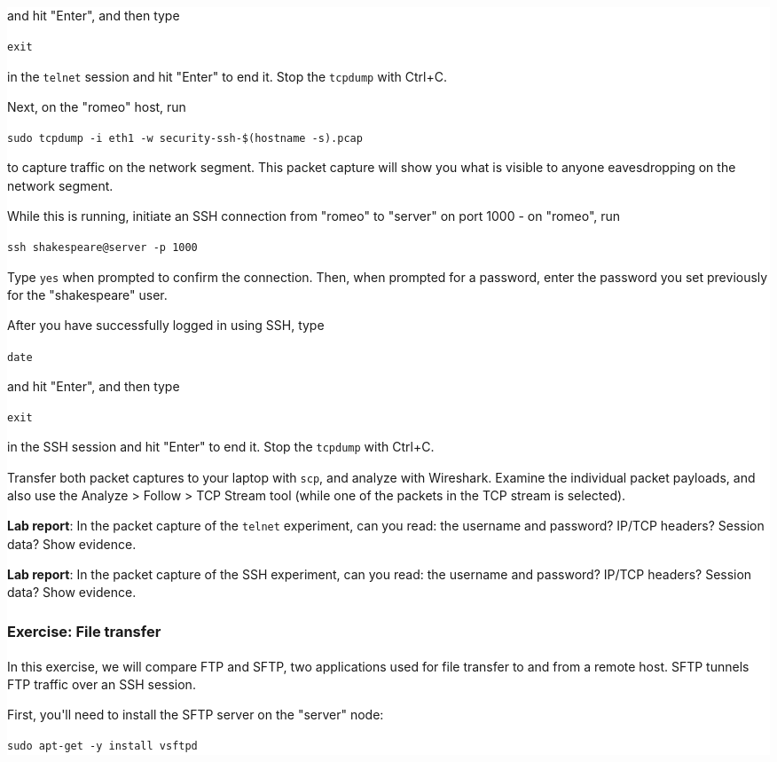 and hit "Enter", and then type

```
exit
```

in the `telnet` session and hit "Enter" to end it. Stop the `tcpdump` with Ctrl+C.


Next, on the "romeo" host, run

```
sudo tcpdump -i eth1 -w security-ssh-$(hostname -s).pcap
```

to capture traffic on the network segment. This packet capture will show you what is visible to anyone eavesdropping on the network segment.

While this is running, initiate an SSH connection from "romeo" to "server" on port 1000 - on "romeo", run

```
ssh shakespeare@server -p 1000
```

Type `yes` when prompted to confirm the connection. Then, when prompted for a password, enter the password you set previously for the "shakespeare" user.

After you have successfully logged in using SSH, type 

```
date
```

and hit "Enter", and then type

```
exit
```

in the SSH session and hit "Enter" to end it. Stop the `tcpdump` with Ctrl+C.

Transfer both packet captures to your laptop with `scp`, and analyze with Wireshark. Examine the individual packet payloads, and also use the Analyze > Follow > TCP Stream tool (while one of the packets in the TCP stream is selected).

**Lab report**: In the packet capture of the `telnet` experiment, can you read: the username and password? IP/TCP headers? Session data? Show evidence. 

**Lab report**: In the packet capture of the SSH experiment, can you read: the username and password? IP/TCP headers? Session data? Show evidence. 

### Exercise: File transfer

In this exercise, we will compare FTP and SFTP, two applications used for file transfer to and from a remote host. SFTP tunnels FTP traffic over an SSH session.

First, you'll need to install the SFTP server on the "server" node:

```
sudo apt-get -y install vsftpd
```
